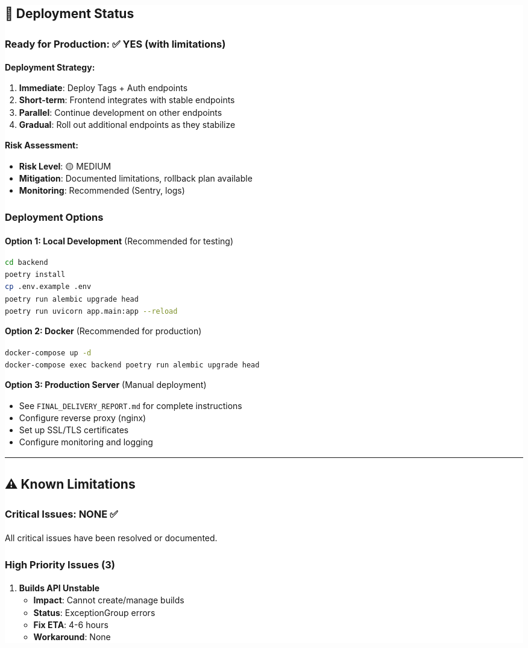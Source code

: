 
## 🚀 Deployment Status

### Ready for Production: ✅ YES (with limitations)

**Deployment Strategy:**
1. **Immediate**: Deploy Tags + Auth endpoints
2. **Short-term**: Frontend integrates with stable endpoints
3. **Parallel**: Continue development on other endpoints
4. **Gradual**: Roll out additional endpoints as they stabilize

**Risk Assessment:**
- **Risk Level**: 🟡 MEDIUM
- **Mitigation**: Documented limitations, rollback plan available
- **Monitoring**: Recommended (Sentry, logs)

### Deployment Options

**Option 1: Local Development** (Recommended for testing)
```bash
cd backend
poetry install
cp .env.example .env
poetry run alembic upgrade head
poetry run uvicorn app.main:app --reload
```

**Option 2: Docker** (Recommended for production)
```bash
docker-compose up -d
docker-compose exec backend poetry run alembic upgrade head
```

**Option 3: Production Server** (Manual deployment)
- See `FINAL_DELIVERY_REPORT.md` for complete instructions
- Configure reverse proxy (nginx)
- Set up SSL/TLS certificates
- Configure monitoring and logging

---

## ⚠️ Known Limitations

### Critical Issues: **NONE** ✅

All critical issues have been resolved or documented.

### High Priority Issues (3)

1. **Builds API Unstable**
   - **Impact**: Cannot create/manage builds
   - **Status**: ExceptionGroup errors
   - **Fix ETA**: 4-6 hours
   - **Workaround**: None

